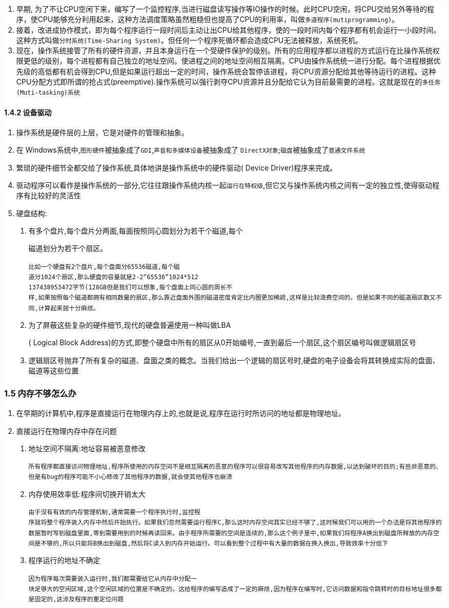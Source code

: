 1. 早期, 为了不让CPU空闲下来，编写了一个监控程序,当进行磁盘读写操作等IO操作的时候。此时CPU空闲，将CPU交给另外等待的程序，使CPU能够充分利用起来，这种方法调度策略虽然粗糙但也提高了CPU的利用率，叫做`多道程序(mutiprogramming)`。
2. 接着，改进成协作模式，即为每个程序运行一段时间后主动让出CPU给其他程序，使的一段时间内每个程序都有机会运行一小段时间。这种方式叫做`分时系统(Time-Sharing System)`。但任何一个程序死循环都会造成CPU无法被释放，系统死机。
3. 现在，操作系统接管了所有的硬件资源，并且本身运行在一个受硬件保护的级别。所有的应用程序都以进程的方式运行在比操作系统权限更低的级别，每个进程都有自己独立的地址空间。使进程之间的地址空间相互隔离。CPU由操作系统统一进行分配。每个进程根据优先级的高低都有机会得到CPU,但是如果运行超出一定的时间，操作系统会暂停该进程，将CPU资源分配给其他等待运行的进程。这种CPU分配方式即所谓的抢占式(preemptive).操作系统可以强行剥夺CPU资源并且分配给它认为目前最需要的进程。这就是现在的`多任务(Muti-tasking)系统`

#### 1.4.2 设备驱动

1. 操作系统是硬件层的上层，它是对硬件的管理和抽象。
2. 在 Windows系统中,`图形硬件`被抽象成了`GDI`,`声音和多媒体设备`被抽象成了 `DirectX对象`;`磁盘`被抽象成了`普通文件系统`
3. 繁琐的硬件细节全都交给了操作系统,具体地讲是操作系统中的硬件驱动( Device Driver)程序来完成。
4. 驱动程序可以看作是操作系统的一部分,它往往跟操作系统内核一起`运行在特权级`,但它又与操作系统内核之间有一定的独立性,使得驱动程序有比较好的灵活性

5. 硬盘结构:

   1. 有多个盘片,每个盘片分两面,每面按照同心圆划分为若干个磁道,每个

      磁道划分为若干个扇区。

      ```
      比如一个硬盘有2个盘片,每个盘面分65536磁道,每个磁
      道分1024个扇区,那么硬盘的容量就是2·2“65536“1024*512
      137438953472字节(128GB但是我们可以想象,每个盘面上同心圆的周长不
      样,如果按照每个磁道都拥有相同数量的扇区,那么靠近盘面外围的磁道密度肯定比内圈更加稀疏,这样是比较浪费空间的。但是如果不同的磁道扇区数又不同,计算起来就十分麻烦。
      ```

   2. 为了屏蔽这些复杂的硬件细节,现代的硬盘普遍使用一种叫做LBA

      ( Logical Block Address)的方式,即整个硬盘中所有的扇区从0开始编号,一直到最后一个扇区,这个扇区编号叫做逻辑扇区号

   3. 逻辑扇区号抛弃了所有复杂的磁道、盘面之类的概念。当我们给出一个逻辑的扇区号时,硬盘的电子设备会将其转换成实际的盘面、磁道等这些位置

### 1.5 内存不够怎么办

1. 在早期的计算机中,程序是直接运行在物理内存上的,也就是说,程序在运行时所访问的地址都是物理地址。

2. 直接运行在物理内存中存在问题

   1. 地址空间不隔离:地址容易被恶意修改

      ```
      所有程序都直接访问物理地址,程序所使用的内存空间不是相互隔离的恶意的程序可以很容易改写其他程序的内存数据,以达到破坏的目的;有些非恶意的、但是有bug的程序可能不小心修改了其他程序的数据,就会使其他程序也崩溃
      ```

   2. 内存使用效率低:程序间切换开销太大

      ```
      由于没有有效的内存管理机制,通常需要一个程序执行时,监控程
      序就将整个程序装入内存中然后开始执行。如果我们忽然需要运行程序C,那么这时内存空间其实已经不够了,这时候我们可以用的一个办法是将其他程序的数据暂时写到磁盘里面,等到需要用到的时候再读回来。由于程序所需要的空间是连续的,那么这个例子里中,如果我们将程序A换出到磁盘所释放的内存空间是不够的,所以只能将B换出到磁盘,然后将C读入到内存开始运行。可以看到整个过程中有大量的数据在换入换出,导致效率十分低下
      ```

   3. 程序运行的地址不确定

      ```
      因为程序每次需要装入运行时,我们都需要给它从内存中分配一
      块足够大的空闲区域,这个空闲区域的位置是不确定的。这给程序的编写造成了一定的麻烦,因为程序在编写时,它访问数据和指令跳转时的目标地址很多都是固定的,这涉及程序的重定位问题
      ```
